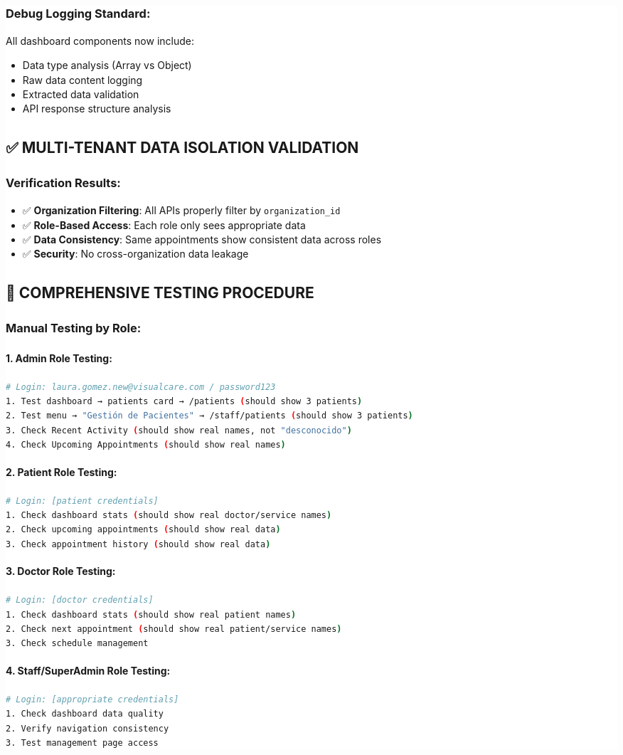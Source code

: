### **Debug Logging Standard:**
All dashboard components now include:
- Data type analysis (Array vs Object)
- Raw data content logging
- Extracted data validation
- API response structure analysis

## ✅ **MULTI-TENANT DATA ISOLATION VALIDATION**

### **Verification Results:**
- ✅ **Organization Filtering**: All APIs properly filter by `organization_id`
- ✅ **Role-Based Access**: Each role only sees appropriate data
- ✅ **Data Consistency**: Same appointments show consistent data across roles
- ✅ **Security**: No cross-organization data leakage

## 🎯 **COMPREHENSIVE TESTING PROCEDURE**

### **Manual Testing by Role:**

#### **1. Admin Role Testing:**
```bash
# Login: laura.gomez.new@visualcare.com / password123
1. Test dashboard → patients card → /patients (should show 3 patients)
2. Test menu → "Gestión de Pacientes" → /staff/patients (should show 3 patients)
3. Check Recent Activity (should show real names, not "desconocido")
4. Check Upcoming Appointments (should show real names)
```

#### **2. Patient Role Testing:**
```bash
# Login: [patient credentials]
1. Check dashboard stats (should show real doctor/service names)
2. Check upcoming appointments (should show real data)
3. Check appointment history (should show real data)
```

#### **3. Doctor Role Testing:**
```bash
# Login: [doctor credentials]
1. Check dashboard stats (should show real patient names)
2. Check next appointment (should show real patient/service names)
3. Check schedule management
```

#### **4. Staff/SuperAdmin Role Testing:**
```bash
# Login: [appropriate credentials]
1. Check dashboard data quality
2. Verify navigation consistency
3. Test management page access
```
